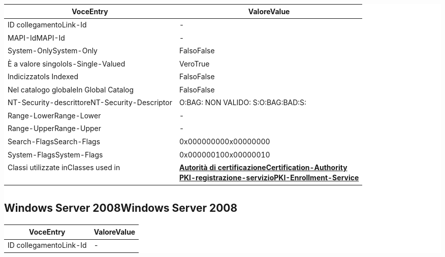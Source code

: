 | <span data-ttu-id="44a22-178">Voce</span><span class="sxs-lookup"><span data-stu-id="44a22-178">Entry</span></span> | <span data-ttu-id="44a22-179">Valore</span><span class="sxs-lookup"><span data-stu-id="44a22-179">Value</span></span> |
|------------------------|--------------------------------------------------------------------------------------------------------------------------------------------|
| <span data-ttu-id="44a22-180">ID collegamento</span><span class="sxs-lookup"><span data-stu-id="44a22-180">Link-Id</span></span>                | \-                                                                                                                                         |
| <span data-ttu-id="44a22-181">MAPI-Id</span><span class="sxs-lookup"><span data-stu-id="44a22-181">MAPI-Id</span></span>                | \-                                                                                                                                         |
| <span data-ttu-id="44a22-182">System-Only</span><span class="sxs-lookup"><span data-stu-id="44a22-182">System-Only</span></span>            | <span data-ttu-id="44a22-183">Falso</span><span class="sxs-lookup"><span data-stu-id="44a22-183">False</span></span>                                                                                                                                      |
| <span data-ttu-id="44a22-184">È a valore singolo</span><span class="sxs-lookup"><span data-stu-id="44a22-184">Is-Single-Valued</span></span>       | <span data-ttu-id="44a22-185">Vero</span><span class="sxs-lookup"><span data-stu-id="44a22-185">True</span></span>                                                                                                                                       |
| <span data-ttu-id="44a22-186">Indicizzato</span><span class="sxs-lookup"><span data-stu-id="44a22-186">Is Indexed</span></span>             | <span data-ttu-id="44a22-187">Falso</span><span class="sxs-lookup"><span data-stu-id="44a22-187">False</span></span>                                                                                                                                      |
| <span data-ttu-id="44a22-188">Nel catalogo globale</span><span class="sxs-lookup"><span data-stu-id="44a22-188">In Global Catalog</span></span>      | <span data-ttu-id="44a22-189">Falso</span><span class="sxs-lookup"><span data-stu-id="44a22-189">False</span></span>                                                                                                                                      |
| <span data-ttu-id="44a22-190">NT-Security-descrittore</span><span class="sxs-lookup"><span data-stu-id="44a22-190">NT-Security-Descriptor</span></span> | <span data-ttu-id="44a22-191">O:BAG: NON VALIDO: S:</span><span class="sxs-lookup"><span data-stu-id="44a22-191">O:BAG:BAD:S:</span></span>                                                                                                                               |
| <span data-ttu-id="44a22-192">Range-Lower</span><span class="sxs-lookup"><span data-stu-id="44a22-192">Range-Lower</span></span>            | \-                                                                                                                                         |
| <span data-ttu-id="44a22-193">Range-Upper</span><span class="sxs-lookup"><span data-stu-id="44a22-193">Range-Upper</span></span>            | \-                                                                                                                                         |
| <span data-ttu-id="44a22-194">Search-Flags</span><span class="sxs-lookup"><span data-stu-id="44a22-194">Search-Flags</span></span>           | <span data-ttu-id="44a22-195">0x00000000</span><span class="sxs-lookup"><span data-stu-id="44a22-195">0x00000000</span></span>                                                                                                                                 |
| <span data-ttu-id="44a22-196">System-Flags</span><span class="sxs-lookup"><span data-stu-id="44a22-196">System-Flags</span></span>           | <span data-ttu-id="44a22-197">0x00000010</span><span class="sxs-lookup"><span data-stu-id="44a22-197">0x00000010</span></span>                                                                                                                                 |
| <span data-ttu-id="44a22-198">Classi utilizzate in</span><span class="sxs-lookup"><span data-stu-id="44a22-198">Classes used in</span></span>        | [<span data-ttu-id="44a22-199">**Autorità di certificazione**</span><span class="sxs-lookup"><span data-stu-id="44a22-199">**Certification-Authority**</span></span>](c-certificationauthority.md)<br/> [<span data-ttu-id="44a22-200">**PKI-registrazione-servizio**</span><span class="sxs-lookup"><span data-stu-id="44a22-200">**PKI-Enrollment-Service**</span></span>](c-pkienrollmentservice.md)<br/> |



## <a name="windows-server-2008"></a><span data-ttu-id="44a22-201">Windows Server 2008</span><span class="sxs-lookup"><span data-stu-id="44a22-201">Windows Server 2008</span></span>



| <span data-ttu-id="44a22-202">Voce</span><span class="sxs-lookup"><span data-stu-id="44a22-202">Entry</span></span> | <span data-ttu-id="44a22-203">Valore</span><span class="sxs-lookup"><span data-stu-id="44a22-203">Value</span></span> |
|------------------------|--------------------------------------------------------------------------------------------------------------------------------------------|
| <span data-ttu-id="44a22-204">ID collegamento</span><span class="sxs-lookup"><span data-stu-id="44a22-204">Link-Id</span></span>                | \-                                                                                                                                         |
